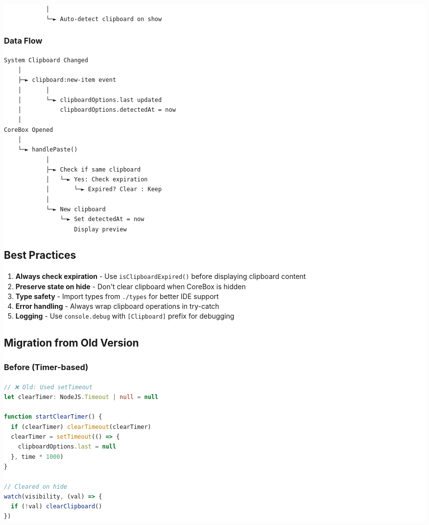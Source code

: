 ```
            │
            └─► Auto-detect clipboard on show
```

### Data Flow

```
System Clipboard Changed
    │
    ├─► clipboard:new-item event
    │       │
    │       └─► clipboardOptions.last updated
    │           clipboardOptions.detectedAt = now
    │
CoreBox Opened
    │
    └─► handlePaste()
            │
            ├─► Check if same clipboard
            │   └─► Yes: Check expiration
            │       └─► Expired? Clear : Keep
            │
            └─► New clipboard
                └─► Set detectedAt = now
                    Display preview
```

## Best Practices

1. **Always check expiration** - Use `isClipboardExpired()` before displaying clipboard content
2. **Preserve state on hide** - Don't clear clipboard when CoreBox is hidden
3. **Type safety** - Import types from `./types` for better IDE support
4. **Error handling** - Always wrap clipboard operations in try-catch
5. **Logging** - Use `console.debug` with `[Clipboard]` prefix for debugging

## Migration from Old Version

### Before (Timer-based)

```typescript
// ❌ Old: Used setTimeout
let clearTimer: NodeJS.Timeout | null = null

function startClearTimer() {
  if (clearTimer) clearTimeout(clearTimer)
  clearTimer = setTimeout(() => {
    clipboardOptions.last = null
  }, time * 1000)
}

// Cleared on hide
watch(visibility, (val) => {
  if (!val) clearClipboard()
})
```
